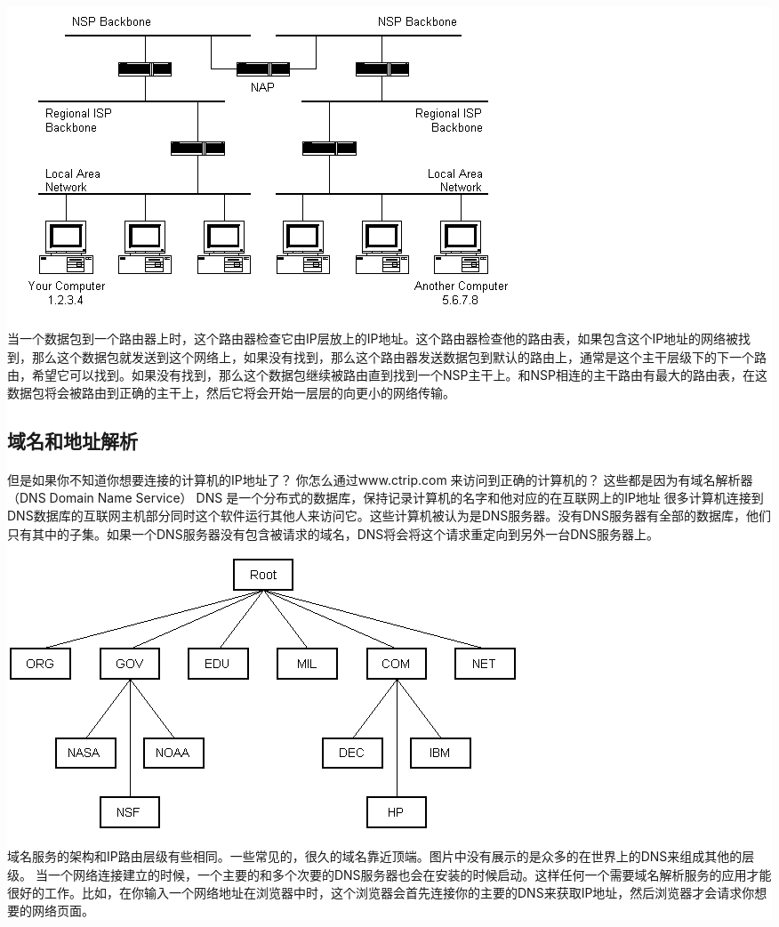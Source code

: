 ![](../pics/how-internet-work/ruswp_diag5.png)

当一个数据包到一个路由器上时，这个路由器检查它由IP层放上的IP地址。这个路由器检查他的路由表，如果包含这个IP地址的网络被找到，那么这个数据包就发送到这个网络上，如果没有找到，那么这个路由器发送数据包到默认的路由上，通常是这个主干层级下的下一个路由，希望它可以找到。如果没有找到，那么这个数据包继续被路由直到找到一个NSP主干上。和NSP相连的主干路由有最大的路由表，在这数据包将会被路由到正确的主干上，然后它将会开始一层层的向更小的网络传输。

## 域名和地址解析
但是如果你不知道你想要连接的计算机的IP地址了？ 你怎么通过www.ctrip.com 来访问到正确的计算机的？
这些都是因为有域名解析器（DNS Domain Name Service）
DNS 是一个分布式的数据库，保持记录计算机的名字和他对应的在互联网上的IP地址
很多计算机连接到DNS数据库的互联网主机部分同时这个软件运行其他人来访问它。这些计算机被认为是DNS服务器。没有DNS服务器有全部的数据库，他们只有其中的子集。如果一个DNS服务器没有包含被请求的域名，DNS将会将这个请求重定向到另外一台DNS服务器上。

![](../pics/how-internet-work/ruswp_diag6.png)


域名服务的架构和IP路由层级有些相同。一些常见的，很久的域名靠近顶端。图片中没有展示的是众多的在世界上的DNS来组成其他的层级。
当一个网络连接建立的时候，一个主要的和多个次要的DNS服务器也会在安装的时候启动。这样任何一个需要域名解析服务的应用才能很好的工作。比如，在你输入一个网络地址在浏览器中时，这个浏览器会首先连接你的主要的DNS来获取IP地址，然后浏览器才会请求你想要的网络页面。
